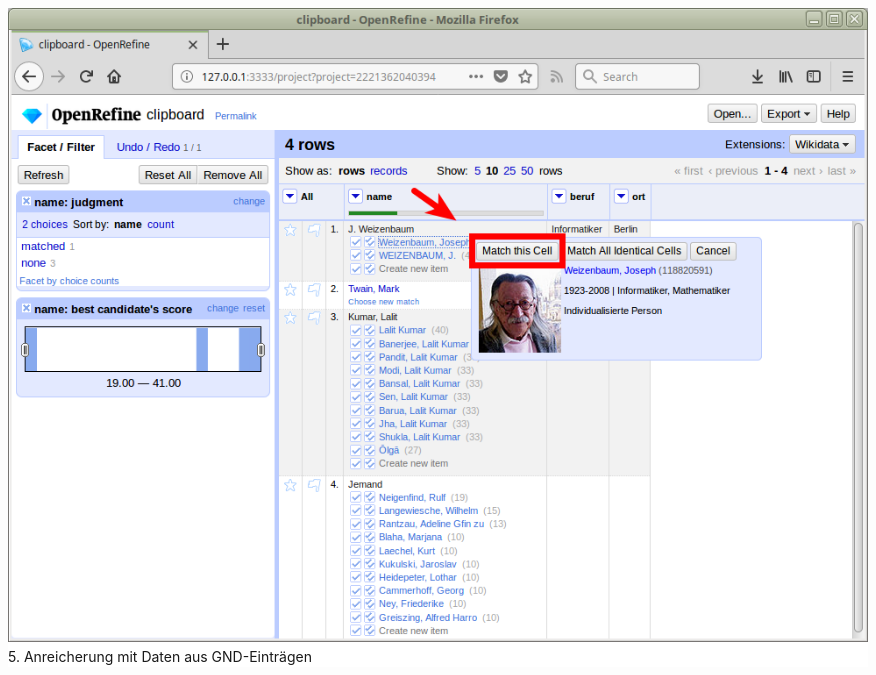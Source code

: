 ![](images/match-with-preview.png "Auswahl der Matches")
5. Anreicherung mit Daten aus GND-Einträgen